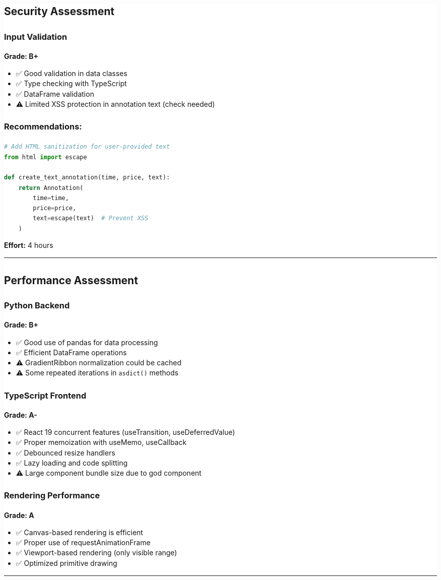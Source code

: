 
## Security Assessment

### Input Validation
**Grade: B+**
- ✅ Good validation in data classes
- ✅ Type checking with TypeScript
- ✅ DataFrame validation
- ⚠️ Limited XSS protection in annotation text (check needed)

### Recommendations:
```python
# Add HTML sanitization for user-provided text
from html import escape

def create_text_annotation(time, price, text):
    return Annotation(
        time=time,
        price=price,
        text=escape(text)  # Prevent XSS
    )
```

**Effort:** 4 hours

---

## Performance Assessment

### Python Backend
**Grade: B+**
- ✅ Good use of pandas for data processing
- ✅ Efficient DataFrame operations
- ⚠️ GradientRibbon normalization could be cached
- ⚠️ Some repeated iterations in `asdict()` methods

### TypeScript Frontend
**Grade: A-**
- ✅ React 19 concurrent features (useTransition, useDeferredValue)
- ✅ Proper memoization with useMemo, useCallback
- ✅ Debounced resize handlers
- ✅ Lazy loading and code splitting
- ⚠️ Large component bundle size due to god component

### Rendering Performance
**Grade: A**
- ✅ Canvas-based rendering is efficient
- ✅ Proper use of requestAnimationFrame
- ✅ Viewport-based rendering (only visible range)
- ✅ Optimized primitive drawing

---